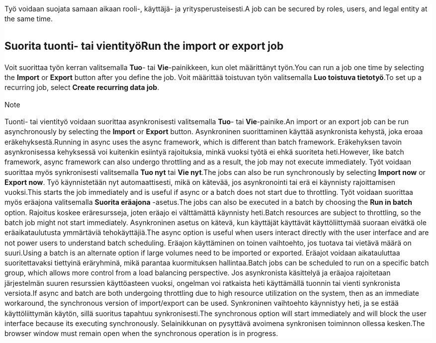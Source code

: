 <span data-ttu-id="2b5c3-220">Työ voidaan suojata samaan aikaan rooli-, käyttäjä- ja yritysperusteisesti.</span><span class="sxs-lookup"><span data-stu-id="2b5c3-220">A job can be secured by roles, users, and legal entity at the same time.</span></span>

## <a name="run-the-import-or-export-job"></a><span data-ttu-id="2b5c3-221">Suorita tuonti- tai vientityö</span><span class="sxs-lookup"><span data-stu-id="2b5c3-221">Run the import or export job</span></span>
<span data-ttu-id="2b5c3-222">Voit suorittaa työn kerran valitsemalla **Tuo**- tai **Vie**-painikkeen, kun olet määrittänyt työn.</span><span class="sxs-lookup"><span data-stu-id="2b5c3-222">You can run a job one time by selecting the **Import** or **Export** button after you define the job.</span></span> <span data-ttu-id="2b5c3-223">Voit määrittää toistuvan työn valitsemalla **Luo toistuva tietotyö**.</span><span class="sxs-lookup"><span data-stu-id="2b5c3-223">To set up a recurring job, select **Create recurring data job**.</span></span>

> [!NOTE]
> <span data-ttu-id="2b5c3-224">Tuonti- tai vientityö voidaan suorittaa asynkronisesti valitsemalla **Tuo**- tai **Vie**-painike.</span><span class="sxs-lookup"><span data-stu-id="2b5c3-224">An import or an export job can be run asynchronously by selecting the **Import** or **Export** button.</span></span> <span data-ttu-id="2b5c3-225">Asynkroninen suorittaminen käyttää asynkronista kehystä, joka eroaa eräkehyksestä.</span><span class="sxs-lookup"><span data-stu-id="2b5c3-225">Running in async uses the async framework, which is different than batch framework.</span></span> <span data-ttu-id="2b5c3-226">Eräkehyksen tavoin asynkronisessa kehyksessä voi kuitenkin esiintyä rajoituksia, minkä vuoksi työtä ei ehkä suoriteta heti.</span><span class="sxs-lookup"><span data-stu-id="2b5c3-226">However, like batch framework, async framework can also undergo throttling and as a result, the job may not execute immediately.</span></span> <span data-ttu-id="2b5c3-227">Työt voidaan suorittaa myös synkronisesti valitsemalla **Tuo nyt** tai **Vie nyt**.</span><span class="sxs-lookup"><span data-stu-id="2b5c3-227">The jobs can also be run synchronously by selecting **Import now** or **Export now**.</span></span> <span data-ttu-id="2b5c3-228">Työ käynnistetään nyt automaattisesti, mikä on kätevää, jos asynkronointi tai erä ei käynnisty rajoittamisen vuoksi.</span><span class="sxs-lookup"><span data-stu-id="2b5c3-228">This starts the job immediately and is useful if async or a batch does not start due to throttling.</span></span> <span data-ttu-id="2b5c3-229">Työt voidaan suorittaa myös eräajona valitsemalla **Suorita eräajona** -asetus.</span><span class="sxs-lookup"><span data-stu-id="2b5c3-229">The jobs can also be executed in a batch by choosing the **Run in batch** option.</span></span> <span data-ttu-id="2b5c3-230">Rajoitus koskee eräresursseja, joten eräajo ei välttämättä käynnisty heti.</span><span class="sxs-lookup"><span data-stu-id="2b5c3-230">Batch resources are subject to throttling, so the batch job might not start immediately.</span></span> <span data-ttu-id="2b5c3-231">Asynkroninen asetus on kätevä, kun käyttäjät käyttävät käyttöliittymää suoraan eivätkä ole eräaikataulutusta ymmärtäviä tehokäyttäjiä.</span><span class="sxs-lookup"><span data-stu-id="2b5c3-231">The async option is useful when users interact directly with the user interface and are not power users to understand batch scheduling.</span></span> <span data-ttu-id="2b5c3-232">Eräajon käyttäminen on toinen vaihtoehto, jos tuotava tai vietävä määrä on suuri.</span><span class="sxs-lookup"><span data-stu-id="2b5c3-232">Using a batch is an alternate option if large volumes need to be imported or exported.</span></span> <span data-ttu-id="2b5c3-233">Eräajot voidaan aikatauluttaa suoritettavaksi tiettyinä eräryhminä, mikä parantaa kuormituksen hallintaa.</span><span class="sxs-lookup"><span data-stu-id="2b5c3-233">Batch jobs can be scheduled to run on a specific batch group, which allows more control from a load balancing perspective.</span></span> <span data-ttu-id="2b5c3-234">Jos asynkronista käsittelyä ja eräajoa rajoitetaan järjestelmän suuren resurssien käyttöasteen vuoksi, ongelman voi ratkaista heti käyttämällä tuonnin tai vienti synkronista versiota.</span><span class="sxs-lookup"><span data-stu-id="2b5c3-234">If async and batch are both undergoing throttling due to high resource utilization on the system, then as an immediate workaround, the synchronous version of import/export can be used.</span></span> <span data-ttu-id="2b5c3-235">Synkroninen vaihtoehto käynnistyy heti, ja se estää käyttöliittymän käytön, sillä suoritus tapahtuu synkronisesti.</span><span class="sxs-lookup"><span data-stu-id="2b5c3-235">The synchronous option will start immediately and will block the user interface because its executing synchronously.</span></span> <span data-ttu-id="2b5c3-236">Selainikkunan on pysyttävä avoimena synkronisen toiminnon ollessa kesken.</span><span class="sxs-lookup"><span data-stu-id="2b5c3-236">The browser window must remain open when the synchronous operation is in progress.</span></span>
